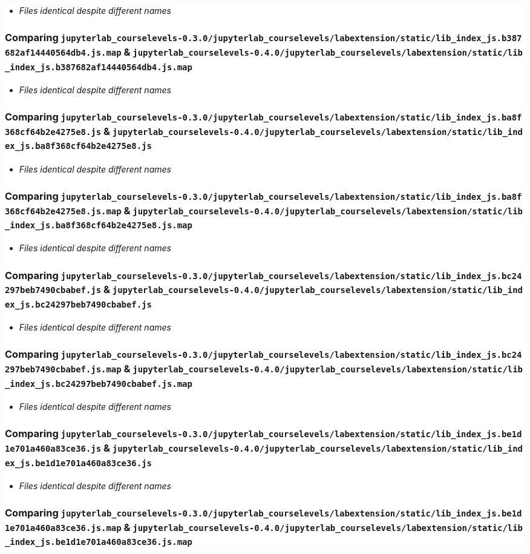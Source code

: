  * *Files identical despite different names*

### Comparing `jupyterlab_courselevels-0.3.0/jupyterlab_courselevels/labextension/static/lib_index_js.b387682af14440564db4.js.map` & `jupyterlab_courselevels-0.4.0/jupyterlab_courselevels/labextension/static/lib_index_js.b387682af14440564db4.js.map`

 * *Files identical despite different names*

### Comparing `jupyterlab_courselevels-0.3.0/jupyterlab_courselevels/labextension/static/lib_index_js.ba8f368cf64b2e4275e8.js` & `jupyterlab_courselevels-0.4.0/jupyterlab_courselevels/labextension/static/lib_index_js.ba8f368cf64b2e4275e8.js`

 * *Files identical despite different names*

### Comparing `jupyterlab_courselevels-0.3.0/jupyterlab_courselevels/labextension/static/lib_index_js.ba8f368cf64b2e4275e8.js.map` & `jupyterlab_courselevels-0.4.0/jupyterlab_courselevels/labextension/static/lib_index_js.ba8f368cf64b2e4275e8.js.map`

 * *Files identical despite different names*

### Comparing `jupyterlab_courselevels-0.3.0/jupyterlab_courselevels/labextension/static/lib_index_js.bc24297beb7490cbabef.js` & `jupyterlab_courselevels-0.4.0/jupyterlab_courselevels/labextension/static/lib_index_js.bc24297beb7490cbabef.js`

 * *Files identical despite different names*

### Comparing `jupyterlab_courselevels-0.3.0/jupyterlab_courselevels/labextension/static/lib_index_js.bc24297beb7490cbabef.js.map` & `jupyterlab_courselevels-0.4.0/jupyterlab_courselevels/labextension/static/lib_index_js.bc24297beb7490cbabef.js.map`

 * *Files identical despite different names*

### Comparing `jupyterlab_courselevels-0.3.0/jupyterlab_courselevels/labextension/static/lib_index_js.be1d1e701a460a83ce36.js` & `jupyterlab_courselevels-0.4.0/jupyterlab_courselevels/labextension/static/lib_index_js.be1d1e701a460a83ce36.js`

 * *Files identical despite different names*

### Comparing `jupyterlab_courselevels-0.3.0/jupyterlab_courselevels/labextension/static/lib_index_js.be1d1e701a460a83ce36.js.map` & `jupyterlab_courselevels-0.4.0/jupyterlab_courselevels/labextension/static/lib_index_js.be1d1e701a460a83ce36.js.map`
